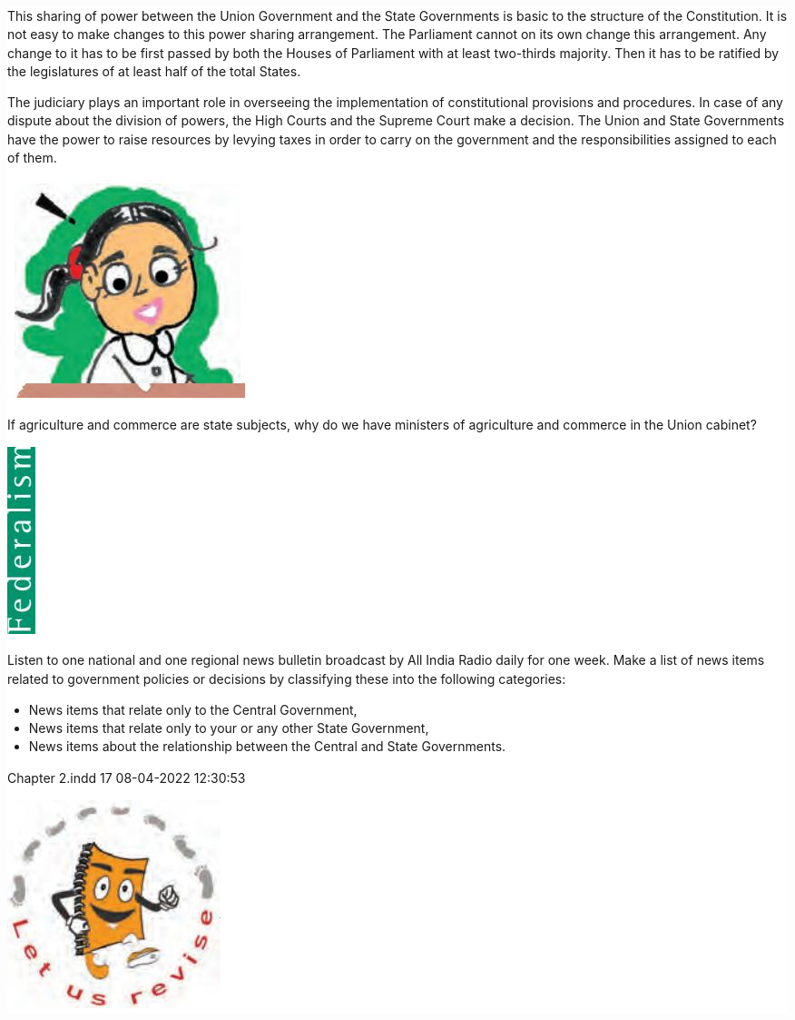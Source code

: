 This sharing of power between the Union Government and the State Governments is basic to the structure of the Constitution. It is not easy to make changes to this power sharing arrangement. The Parliament cannot on its own change this arrangement. Any change to it has to be first passed by both the Houses of Parliament with at least two-thirds majority. Then it has to be ratified by the legislatures of at least half of the total States.

The judiciary plays an important role in overseeing the implementation of constitutional provisions and procedures. In case of any dispute about the division of powers, the High Courts and the Supreme Court make a decision. The Union and State Governments have the power to raise resources by levying taxes in order to carry on the government and the responsibilities assigned to each of them.

![](_page_4_Picture_6.jpeg)

If agriculture and commerce are state subjects, why do we have ministers of agriculture and commerce in the Union cabinet?

![](_page_4_Picture_8.jpeg)

Listen to one national and one regional news bulletin broadcast by All India Radio daily for one week. Make a list of news items related to government policies or decisions by classifying these into the following categories:

- News items that relate only to the Central Government,
- News items that relate only to your or any other State Government,
- News items about the relationship between the Central and State Governments.

Chapter 2.indd 17 08-04-2022 12:30:53

![](_page_5_Picture_0.jpeg)
